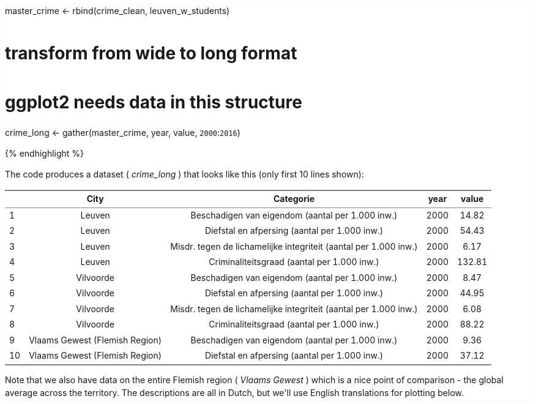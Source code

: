 master_crime <- rbind(crime_clean, leuven_w_students)  
  
# transform from wide to long format  
# ggplot2 needs data in this structure  
crime_long <- gather(master_crime, year, value, `2000`:`2016`)  

{% endhighlight %}    

  
  
The code produces a dataset ( _crime_long_ ) that looks like this (only first
10 lines shown):  
  
  
<table class="gmisc_table" style="border-collapse: collapse; margin-bottom: 1em; margin-top: 1em;"><thead><tr><th style="border-bottom: 1px solid grey; border-top: 2px solid grey;"></th><th style="border-bottom: 1px solid grey; border-top: 2px solid grey; text-align: center;">City</th><th style="border-bottom: 1px solid grey; border-top: 2px solid grey; text-align: center;">Categorie</th><th style="border-bottom: 1px solid grey; border-top: 2px solid grey; text-align: center;">year</th><th style="border-bottom: 1px solid grey; border-top: 2px solid grey; text-align: center;">value</th></tr></thead><tbody><tr><td style="text-align: left;">1</td><td style="text-align: center;">Leuven</td><td style="text-align: center;">Beschadigen van eigendom (aantal per 1.000 inw.)</td><td style="text-align: center;">2000</td><td style="text-align: center;">14.82</td></tr><tr><td style="text-align: left;">2</td><td style="text-align: center;">Leuven</td><td style="text-align: center;">Diefstal en afpersing (aantal per 1.000 inw.)</td><td style="text-align: center;">2000</td><td style="text-align: center;">54.43</td></tr><tr><td style="text-align: left;">3</td><td style="text-align: center;">Leuven</td><td style="text-align: center;">Misdr. tegen de lichamelijke integriteit (aantal per 1.000 inw.)</td><td style="text-align: center;">2000</td><td style="text-align: center;">6.17</td></tr><tr><td style="text-align: left;">4</td><td style="text-align: center;">Leuven</td><td style="text-align: center;">Criminaliteitsgraad (aantal per 1.000 inw.)</td><td style="text-align: center;">2000</td><td style="text-align: center;">132.81</td></tr><tr><td style="text-align: left;">5</td><td style="text-align: center;">Vilvoorde</td><td style="text-align: center;">Beschadigen van eigendom (aantal per 1.000 inw.)</td><td style="text-align: center;">2000</td><td style="text-align: center;">8.47</td></tr><tr><td style="text-align: left;">6</td><td style="text-align: center;">Vilvoorde</td><td style="text-align: center;">Diefstal en afpersing (aantal per 1.000 inw.)</td><td style="text-align: center;">2000</td><td style="text-align: center;">44.95</td></tr><tr><td style="text-align: left;">7</td><td style="text-align: center;">Vilvoorde</td><td style="text-align: center;">Misdr. tegen de lichamelijke integriteit (aantal per 1.000 inw.)</td><td style="text-align: center;">2000</td><td style="text-align: center;">6.08</td></tr><tr><td style="text-align: left;">8</td><td style="text-align: center;">Vilvoorde</td><td style="text-align: center;">Criminaliteitsgraad (aantal per 1.000 inw.)</td><td style="text-align: center;">2000</td><td style="text-align: center;">88.22</td></tr><tr><td style="text-align: left;">9</td><td style="text-align: center;">Vlaams Gewest (Flemish Region)</td><td style="text-align: center;">Beschadigen van eigendom (aantal per 1.000 inw.)</td><td style="text-align: center;">2000</td><td style="text-align: center;">9.36</td></tr><tr><td style="border-bottom: 2px solid grey; text-align: left;">10</td><td style="border-bottom: 2px solid grey; text-align: center;">Vlaams Gewest (Flemish Region)</td><td style="border-bottom: 2px solid grey; text-align: center;">Diefstal en afpersing (aantal per 1.000 inw.)</td><td style="border-bottom: 2px solid grey; text-align: center;">2000</td><td style="border-bottom: 2px solid grey; text-align: center;">37.12</td></tr></tbody></table>
  
  
Note that we also have data on the entire Flemish region ( _Vlaams Gewest_ )
which is a nice point of comparison - the global average across the territory.
The descriptions are all in Dutch, but we'll use English translations for
plotting below.  
  